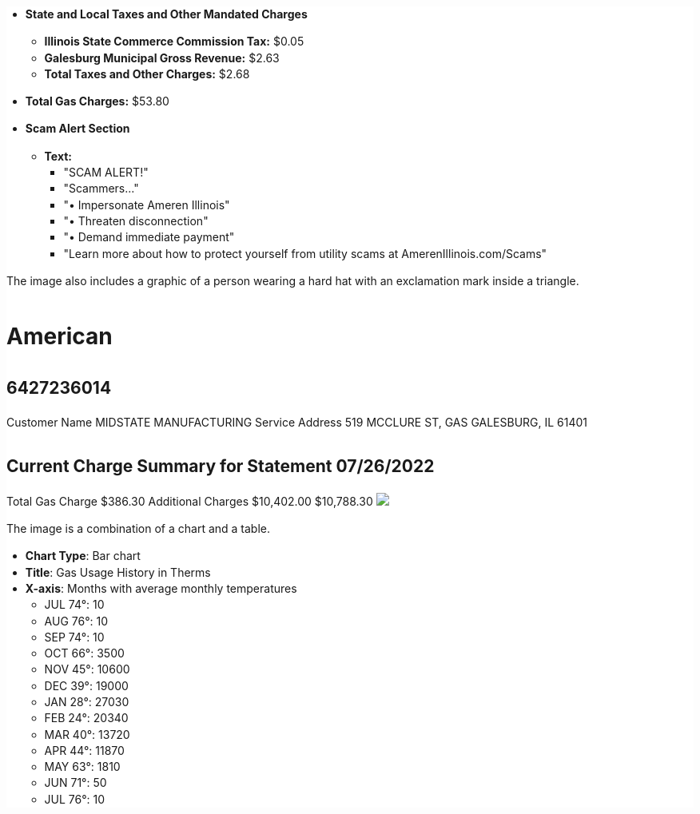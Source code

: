 - **State and Local Taxes and Other Mandated Charges**
  - **Illinois State Commerce Commission Tax:** $0.05
  - **Galesburg Municipal Gross Revenue:** $2.63
  - **Total Taxes and Other Charges:** $2.68

- **Total Gas Charges:** $53.80

- **Scam Alert Section**
  - **Text:** 
    - "SCAM ALERT!"
    - "Scammers..."
    - "• Impersonate Ameren Illinois"
    - "• Threaten disconnection"
    - "• Demand immediate payment"
    - "Learn more about how to protect yourself from utility scams at AmerenIllinois.com/Scams"

The image also includes a graphic of a person wearing a hard hat with an exclamation mark inside a triangle.

# American 

## 6427236014

Customer Name
MIDSTATE MANUFACTURING
Service Address
519 MCCLURE ST, GAS
GALESBURG, IL 61401

## Current Charge Summary for Statement 07/26/2022

Total Gas Charge
\$386.30
Additional Charges
\$10,402.00
\$10,788.30
![](images/img-2.jpeg)

The image is a combination of a chart and a table.

- **Chart Type**: Bar chart
- **Title**: Gas Usage History in Therms
- **X-axis**: Months with average monthly temperatures
  - JUL 74°: 10
  - AUG 76°: 10
  - SEP 74°: 10
  - OCT 66°: 3500
  - NOV 45°: 10600
  - DEC 39°: 19000
  - JAN 28°: 27030
  - FEB 24°: 20340
  - MAR 40°: 13720
  - APR 44°: 11870
  - MAY 63°: 1810
  - JUN 71°: 50
  - JUL 76°: 10
